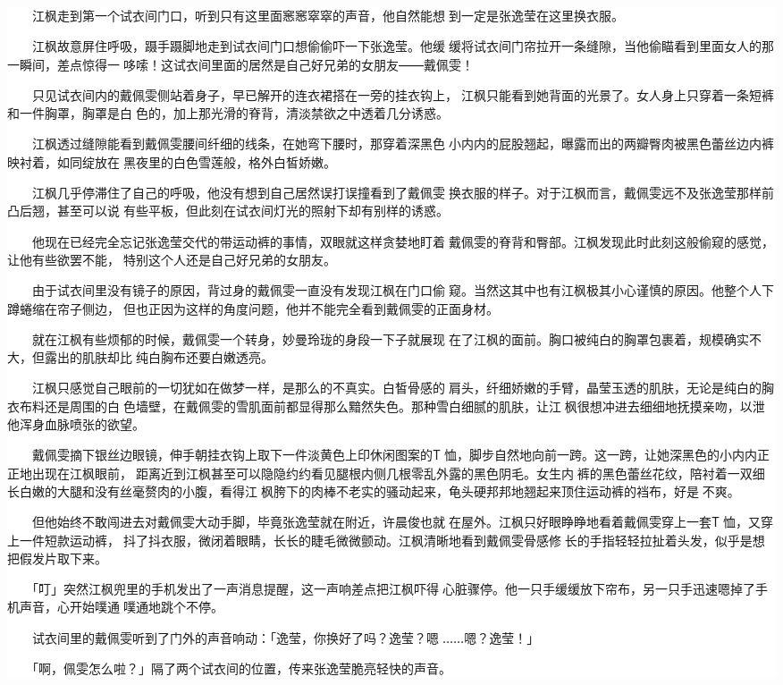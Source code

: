 　　江枫走到第一个试衣间门口，听到只有这里面窸窸窣窣的声音，他自然能想
到一定是张逸莹在这里换衣服。

　　江枫故意屏住呼吸，蹑手蹑脚地走到试衣间门口想偷偷吓一下张逸莹。他缓
缓将试衣间门帘拉开一条缝隙，当他偷瞄看到里面女人的那一瞬间，差点惊得一
哆嗦！这试衣间里面的居然是自己好兄弟的女朋友——戴佩雯！

　　只见试衣间内的戴佩雯侧站着身子，早已解开的连衣裙搭在一旁的挂衣钩上，
江枫只能看到她背面的光景了。女人身上只穿着一条短裤和一件胸罩，胸罩是白
色的，加上那光滑的脊背，清淡禁欲之中透着几分诱惑。

　　江枫透过缝隙能看到戴佩雯腰间纤细的线条，在她弯下腰时，那穿着深黑色
小内内的屁股翘起，曝露而出的两瓣臀肉被黑色蕾丝边内裤映衬着，如同绽放在
黑夜里的白色雪莲般，格外白皙娇嫩。

　　江枫几乎停滞住了自己的呼吸，他没有想到自己居然误打误撞看到了戴佩雯
换衣服的样子。对于江枫而言，戴佩雯远不及张逸莹那样前凸后翘，甚至可以说
有些平板，但此刻在试衣间灯光的照射下却有别样的诱惑。

　　他现在已经完全忘记张逸莹交代的带运动裤的事情，双眼就这样贪婪地盯着
戴佩雯的脊背和臀部。江枫发现此时此刻这般偷窥的感觉，让他有些欲罢不能，
特别这个人还是自己好兄弟的女朋友。

　　由于试衣间里没有镜子的原因，背过身的戴佩雯一直没有发现江枫在门口偷
窥。当然这其中也有江枫极其小心谨慎的原因。他整个人下蹲蜷缩在帘子侧边，
但也正因为这样的角度问题，他并不能完全看到戴佩雯的正面身材。

　　就在江枫有些烦郁的时候，戴佩雯一个转身，妙曼玲珑的身段一下子就展现
在了江枫的面前。胸口被纯白的胸罩包裹着，规模确实不大，但露出的肌肤却比
纯白胸布还要白嫩透亮。

　　江枫只感觉自己眼前的一切犹如在做梦一样，是那么的不真实。白皙骨感的
肩头，纤细娇嫩的手臂，晶莹玉透的肌肤，无论是纯白的胸衣布料还是周围的白
色墙壁，在戴佩雯的雪肌面前都显得那么黯然失色。那种雪白细腻的肌肤，让江
枫很想冲进去细细地抚摸亲吻，以泄他浑身血脉喷张的欲望。

　　戴佩雯摘下银丝边眼镜，伸手朝挂衣钩上取下一件淡黄色上印休闲图案的T
恤，脚步自然地向前一跨。这一跨，让她深黑色的小内内正正地出现在江枫眼前，
距离近到江枫甚至可以隐隐约约看见腿根内侧几根零乱外露的黑色阴毛。女生内
裤的黑色蕾丝花纹，陪衬着一双细长白嫩的大腿和没有丝毫赘肉的小腹，看得江
枫胯下的肉棒不老实的骚动起来，龟头硬邦邦地翘起来顶住运动裤的裆布，好是
不爽。

　　但他始终不敢闯进去对戴佩雯大动手脚，毕竟张逸莹就在附近，许晨俊也就
在屋外。江枫只好眼睁睁地看着戴佩雯穿上一套T 恤，又穿上一件短款运动裤，
抖了抖衣服，微闭着眼睛，长长的睫毛微微颤动。江枫清晰地看到戴佩雯骨感修
长的手指轻轻拉扯着头发，似乎是想把假发片取下来。

　　「叮」突然江枫兜里的手机发出了一声消息提醒，这一声响差点把江枫吓得
心脏骤停。他一只手缓缓放下帘布，另一只手迅速嗯掉了手机声音，心开始噗通
噗通地跳个不停。

　　试衣间里的戴佩雯听到了门外的声音响动：「逸莹，你换好了吗？逸莹？嗯
……嗯？逸莹！」

　　「啊，佩雯怎么啦？」隔了两个试衣间的位置，传来张逸莹脆亮轻快的声音。
